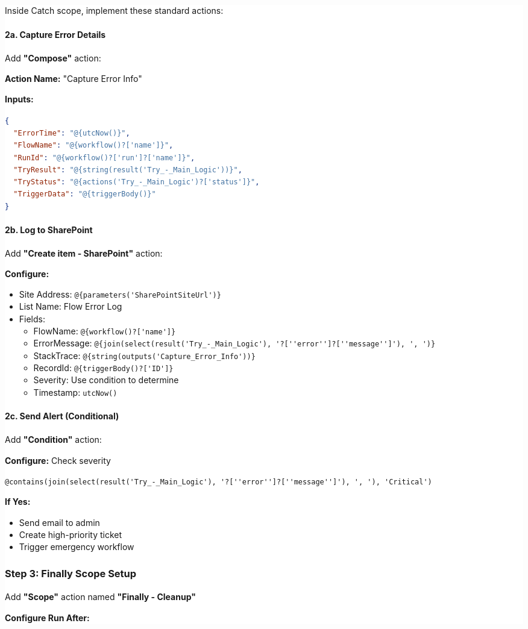 Inside Catch scope, implement these standard actions:

#### 2a. Capture Error Details

Add **"Compose"** action:

**Action Name:** "Capture Error Info"

**Inputs:**

```json
{
  "ErrorTime": "@{utcNow()}",
  "FlowName": "@{workflow()?['name']}",
  "RunId": "@{workflow()?['run']?['name']}",
  "TryResult": "@{string(result('Try_-_Main_Logic'))}",
  "TryStatus": "@{actions('Try_-_Main_Logic')?['status']}",
  "TriggerData": "@{triggerBody()}"
}
```

#### 2b. Log to SharePoint

Add **"Create item - SharePoint"** action:

**Configure:**

- Site Address: `@{parameters('SharePointSiteUrl')}`
- List Name: Flow Error Log
- Fields:
  - FlowName: `@{workflow()?['name']}`
  - ErrorMessage: `@{join(select(result('Try_-_Main_Logic'), '?[''error'']?[''message'']'), ', ')}`
  - StackTrace: `@{string(outputs('Capture_Error_Info'))}`
  - RecordId: `@{triggerBody()?['ID']}`
  - Severity: Use condition to determine
  - Timestamp: `utcNow()`

#### 2c. Send Alert (Conditional)

Add **"Condition"** action:

**Configure:** Check severity

```powerautomate
@contains(join(select(result('Try_-_Main_Logic'), '?[''error'']?[''message'']'), ', '), 'Critical')
```

**If Yes:**

- Send email to admin
- Create high-priority ticket
- Trigger emergency workflow

### Step 3: Finally Scope Setup

Add **"Scope"** action named **"Finally - Cleanup"**

**Configure Run After:**
